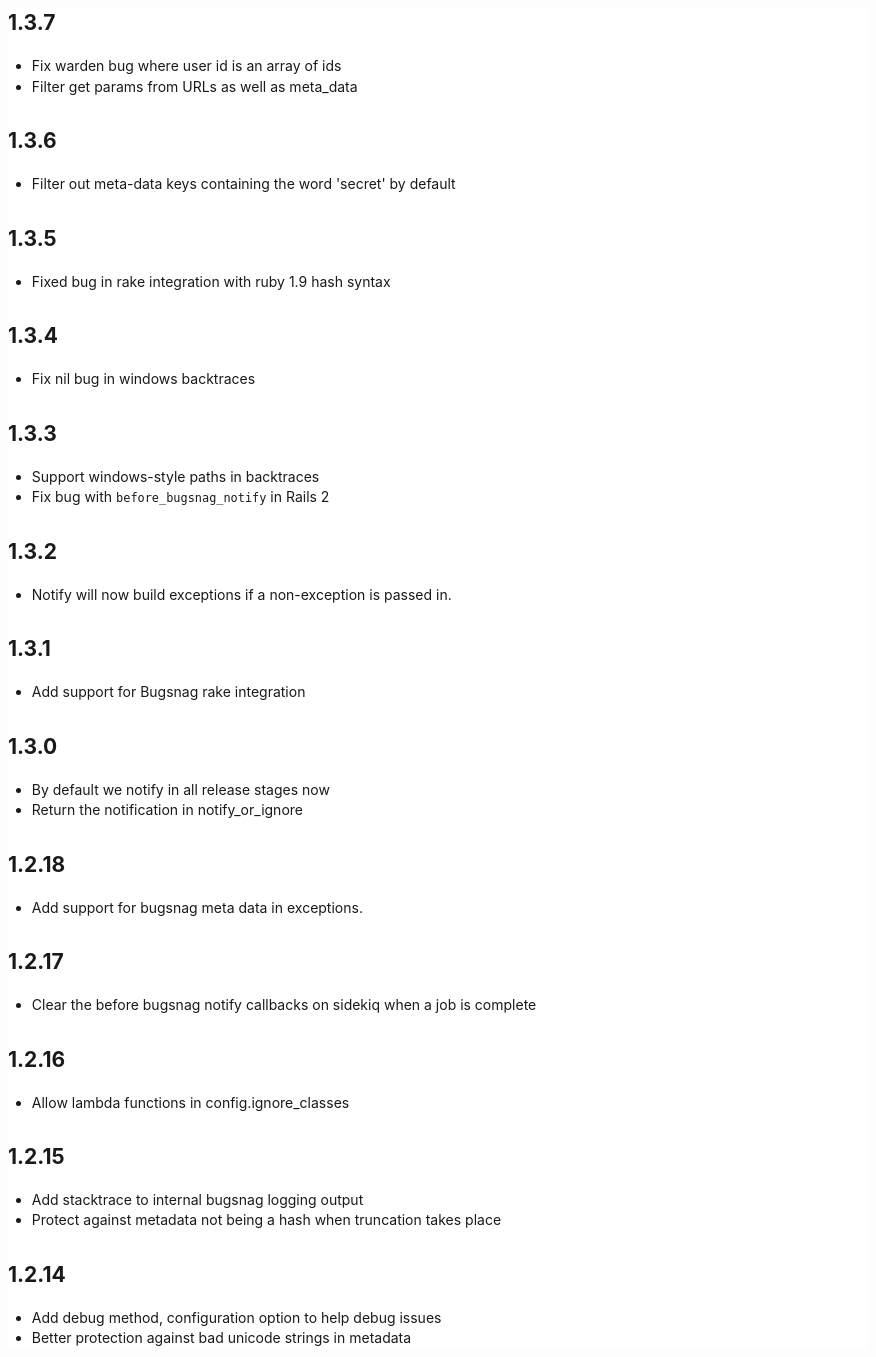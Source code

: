 1.3.7
-----
- 	Fix warden bug where user id is an array of ids
- 	Filter get params from URLs as well as meta_data

1.3.6
-----
-   Filter out meta-data keys containing the word 'secret' by default

1.3.5
-----
-   Fixed bug in rake integration with ruby 1.9 hash syntax

1.3.4
-----
-   Fix nil bug in windows backtraces

1.3.3
-----
-   Support windows-style paths in backtraces
-   Fix bug with `before_bugsnag_notify` in Rails 2

1.3.2
-----
-   Notify will now build exceptions if a non-exception is passed in.

1.3.1
-----
-   Add support for Bugsnag rake integration

1.3.0
------
-   By default we notify in all release stages now
-   Return the notification in notify_or_ignore

1.2.18
------
-   Add support for bugsnag meta data in exceptions.

1.2.17
------
-   Clear the before bugsnag notify callbacks on sidekiq when a job is complete

1.2.16
------
-   Allow lambda functions in config.ignore_classes

1.2.15
------
-   Add stacktrace to internal bugsnag logging output
-   Protect against metadata not being a hash when truncation takes place

1.2.14
------
-   Add debug method, configuration option to help debug issues
-   Better protection against bad unicode strings in metadata
